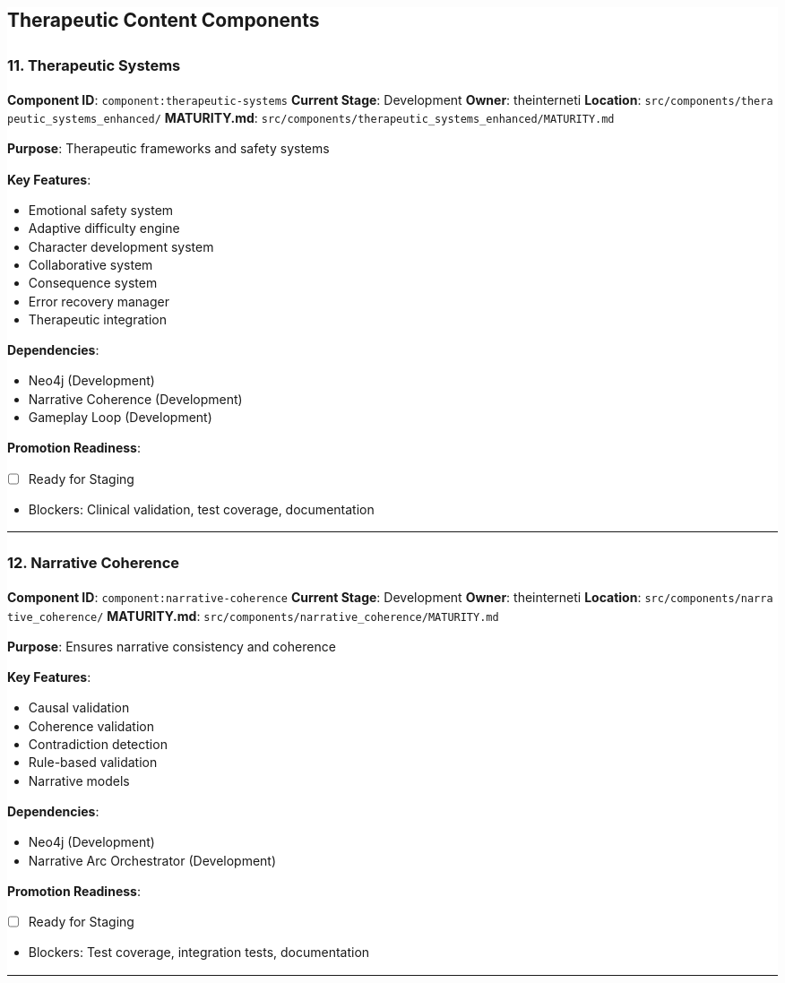 
## Therapeutic Content Components

### 11. Therapeutic Systems
**Component ID**: `component:therapeutic-systems`
**Current Stage**: Development
**Owner**: theinterneti
**Location**: `src/components/therapeutic_systems_enhanced/`
**MATURITY.md**: `src/components/therapeutic_systems_enhanced/MATURITY.md`

**Purpose**: Therapeutic frameworks and safety systems

**Key Features**:
- Emotional safety system
- Adaptive difficulty engine
- Character development system
- Collaborative system
- Consequence system
- Error recovery manager
- Therapeutic integration

**Dependencies**:
- Neo4j (Development)
- Narrative Coherence (Development)
- Gameplay Loop (Development)

**Promotion Readiness**:
- [ ] Ready for Staging
- Blockers: Clinical validation, test coverage, documentation

---

### 12. Narrative Coherence
**Component ID**: `component:narrative-coherence`
**Current Stage**: Development
**Owner**: theinterneti
**Location**: `src/components/narrative_coherence/`
**MATURITY.md**: `src/components/narrative_coherence/MATURITY.md`

**Purpose**: Ensures narrative consistency and coherence

**Key Features**:
- Causal validation
- Coherence validation
- Contradiction detection
- Rule-based validation
- Narrative models

**Dependencies**:
- Neo4j (Development)
- Narrative Arc Orchestrator (Development)

**Promotion Readiness**:
- [ ] Ready for Staging
- Blockers: Test coverage, integration tests, documentation

---